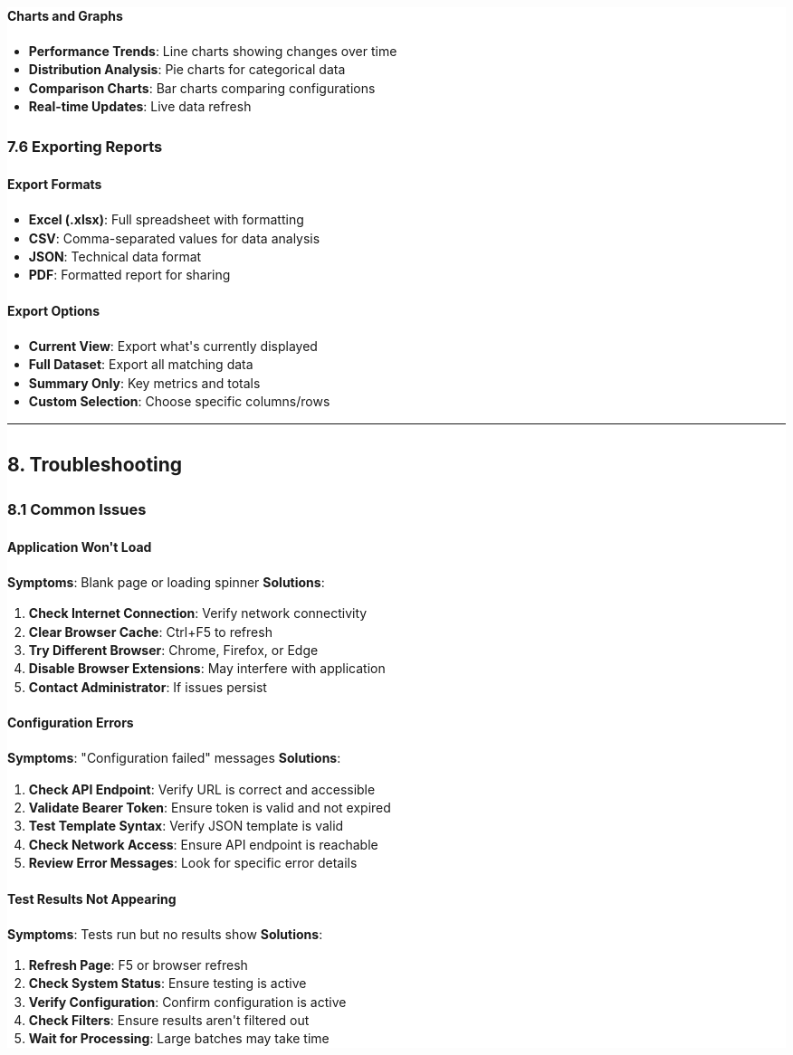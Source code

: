 #### Charts and Graphs
- **Performance Trends**: Line charts showing changes over time
- **Distribution Analysis**: Pie charts for categorical data
- **Comparison Charts**: Bar charts comparing configurations
- **Real-time Updates**: Live data refresh

### 7.6 Exporting Reports

#### Export Formats
- **Excel (.xlsx)**: Full spreadsheet with formatting
- **CSV**: Comma-separated values for data analysis
- **JSON**: Technical data format
- **PDF**: Formatted report for sharing

#### Export Options
- **Current View**: Export what's currently displayed
- **Full Dataset**: Export all matching data
- **Summary Only**: Key metrics and totals
- **Custom Selection**: Choose specific columns/rows

---

## 8. Troubleshooting

### 8.1 Common Issues

#### Application Won't Load
**Symptoms**: Blank page or loading spinner
**Solutions**:
1. **Check Internet Connection**: Verify network connectivity
2. **Clear Browser Cache**: Ctrl+F5 to refresh
3. **Try Different Browser**: Chrome, Firefox, or Edge
4. **Disable Browser Extensions**: May interfere with application
5. **Contact Administrator**: If issues persist

#### Configuration Errors
**Symptoms**: "Configuration failed" messages
**Solutions**:
1. **Check API Endpoint**: Verify URL is correct and accessible
2. **Validate Bearer Token**: Ensure token is valid and not expired
3. **Test Template Syntax**: Verify JSON template is valid
4. **Check Network Access**: Ensure API endpoint is reachable
5. **Review Error Messages**: Look for specific error details

#### Test Results Not Appearing
**Symptoms**: Tests run but no results show
**Solutions**:
1. **Refresh Page**: F5 or browser refresh
2. **Check System Status**: Ensure testing is active
3. **Verify Configuration**: Confirm configuration is active
4. **Check Filters**: Ensure results aren't filtered out
5. **Wait for Processing**: Large batches may take time
